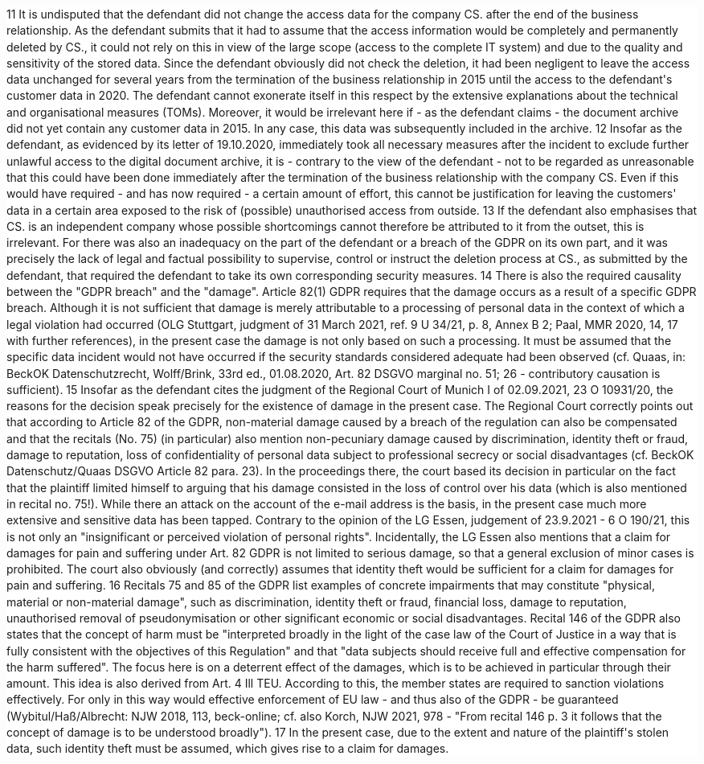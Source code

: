 11 It is undisputed that the defendant did not change the access data for the company CS. after the end of the business relationship. As the defendant submits that it had to assume that the access information would be completely and permanently deleted by CS., it could not rely on this in view of the large scope (access to the complete IT system) and due to the quality and sensitivity of the stored data. Since the defendant obviously did not check the deletion, it had been negligent to leave the access data unchanged for several years from the termination of the business relationship in 2015 until the access to the defendant's customer data in 2020. The defendant cannot exonerate itself in this respect by the extensive explanations about the technical and organisational measures (TOMs). Moreover, it would be irrelevant here if - as the defendant claims - the document archive did not yet contain any customer data in 2015. In any case, this data was subsequently included in the archive.
12 Insofar as the defendant, as evidenced by its letter of 19.10.2020, immediately took all necessary measures after the incident to exclude further unlawful access to the digital document archive, it is - contrary to the view of the defendant - not to be regarded as unreasonable that this could have been done immediately after the termination of the business relationship with the company CS. Even if this would have required - and has now required - a certain amount of effort, this cannot be justification for leaving the customers' data in a certain area exposed to the risk of (possible) unauthorised access from outside.
13 If the defendant also emphasises that CS. is an independent company whose possible shortcomings cannot therefore be attributed to it from the outset, this is irrelevant. For there was also an inadequacy on the part of the defendant or a breach of the GDPR on its own part, and it was precisely the lack of legal and factual possibility to supervise, control or instruct the deletion process at CS., as submitted by the defendant, that required the defendant to take its own corresponding security measures.
14 There is also the required causality between the "GDPR breach" and the "damage". Article 82(1) GDPR requires that the damage occurs as a result of a specific GDPR breach. Although it is not sufficient that damage is merely attributable to a processing of personal data in the context of which a legal violation had occurred (OLG Stuttgart, judgment of 31 March 2021, ref. 9 U 34/21, p. 8, Annex B 2; Paal, MMR 2020, 14, 17 with further references), in the present case the damage is not only based on such a processing. It must be assumed that the specific data incident would not have occurred if the security standards considered adequate had been observed (cf. Quaas, in: BeckOK Datenschutzrecht, Wolff/Brink, 33rd ed., 01.08.2020, Art. 82 DSGVO marginal no. 51; 26 - contributory causation is sufficient).
15 Insofar as the defendant cites the judgment of the Regional Court of Munich I of 02.09.2021, 23 O 10931/20, the reasons for the decision speak precisely for the existence of damage in the present case. The Regional Court correctly points out that according to Article 82 of the GDPR, non-material damage caused by a breach of the regulation can also be compensated and that the recitals (No. 75) (in particular) also mention non-pecuniary damage caused by discrimination, identity theft or fraud, damage to reputation, loss of confidentiality of personal data subject to professional secrecy or social disadvantages (cf. BeckOK Datenschutz/Quaas DSGVO Article 82 para. 23). In the proceedings there, the court based its decision in particular on the fact that the plaintiff limited himself to arguing that his damage consisted in the loss of control over his data (which is also mentioned in recital no. 75!). While there an attack on the account of the e-mail address is the basis, in the present case much more extensive and sensitive data has been tapped. Contrary to the opinion of the LG Essen, judgement of 23.9.2021 - 6 O 190/21, this is not only an "insignificant or perceived violation of personal rights". Incidentally, the LG Essen also mentions that a claim for damages for pain and suffering under Art. 82 GDPR is not limited to serious damage, so that a general exclusion of minor cases is prohibited. The court also obviously (and correctly) assumes that identity theft would be sufficient for a claim for damages for pain and suffering.
16 Recitals 75 and 85 of the GDPR list examples of concrete impairments that may constitute "physical, material or non-material damage", such as discrimination, identity theft or fraud, financial loss, damage to reputation, unauthorised removal of pseudonymisation or other significant economic or social disadvantages. Recital 146 of the GDPR also states that the concept of harm must be "interpreted broadly in the light of the case law of the Court of Justice in a way that is fully consistent with the objectives of this Regulation" and that "data subjects should receive full and effective compensation for the harm suffered". The focus here is on a deterrent effect of the damages, which is to be achieved in particular through their amount. This idea is also derived from Art. 4 Ill TEU. According to this, the member states are required to sanction violations effectively. For only in this way would effective enforcement of EU law - and thus also of the GDPR - be guaranteed (Wybitul/Haß/Albrecht: NJW 2018, 113, beck-online; cf. also Korch, NJW 2021, 978 - "From recital 146 p. 3 it follows that the concept of damage is to be understood broadly").
17 In the present case, due to the extent and nature of the plaintiff's stolen data, such identity theft must be assumed, which gives rise to a claim for damages.
